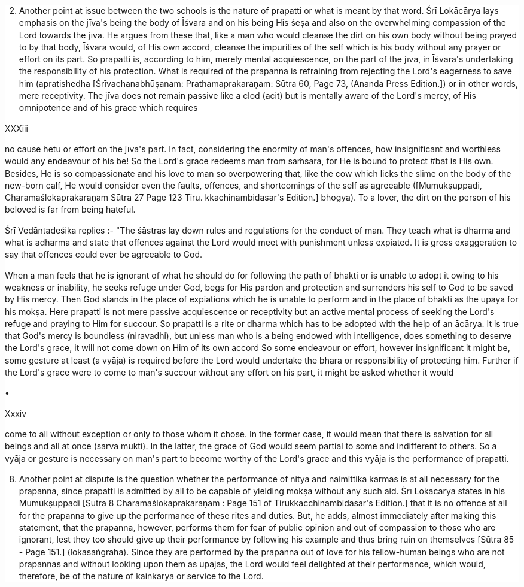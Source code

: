 2. Another point at issue between the two schools is the nature of prapatti or what is meant by that word. Śrī Lokācārya lays emphasis on the jīva's being the body of Īśvara and on his being His śeṣa and also on the overwhelming compassion of the Lord towards the jīva. He argues from these that, like a man who would cleanse the dirt on his own body without being prayed to by that body, Īśvara would, of His own accord, cleanse the impurities of the self which is his body without any prayer or effort on its part. So prapatti is, according to him, merely mental acquiescence, on the part of the jīva, in Īśvara's undertaking the responsibility of his protection. What is required of the prapanna is refraining from rejecting the Lord's eagerness to save him (apratishedha [Śrīvachanabhūṣanam: Prathamaprakaraṇam: Sūtra 60, Page 73, (Ananda Press Edition.]) or in other words, mere receptivity. The jīva does not remain passive like a clod (acit) but is mentally aware of the Lord's mercy, of His omnipotence and of his grace which requires

XXXiii

no cause hetu or effort on the jīva's part. In fact, considering the enormity of man's offences, how insignificant and worthless would any endeavour of his be! So the Lord's grace redeems man from saṁsāra, for He is bound to protect #bat is His own. Besides, He is so compassionate and his love to man so overpowering that, like the cow which licks the slime on the body of the new-born calf, He would consider even the faults, offences, and shortcomings of the self as agreeable ([Mumukṣuppadi, Charamaślokaprakaraṇam Sūtra 27 Page 123 Tiru. kkachinambidasar's Edition.] bhogya). To a lover, the dirt on the person of his beloved is far from being hateful.

Śrī Vedāntadeśika replies :- "The śāstras lay down rules and regulations for the conduct of man. They teach what is dharma and what is adharma and state that offences against the Lord would meet with punishment unless expiated. It is gross exaggeration to say that offences could ever be agreeable to God.

When a man feels that he is ignorant of what he should do for following the path of bhakti or is unable to adopt it owing to his weakness or inability, he seeks refuge under God, begs for His pardon and protection and surrenders his self to God to be saved by His mercy. Then God stands in the place of expiations which he is unable to perform and in the place of bhakti as the upāya for his mokṣa. Here prapatti is not mere passive acquiescence or receptivity but an active mental process of seeking the Lord's refuge and praying to Him for succour. So prapatti is a rite or dharma which has to be adopted with the help of an ācārya. It is true that God's mercy is boundless (niravadhi), but unless man who is a being endowed with intelligence, does something to deserve the Lord's grace, it will not come down on Him of its own accord So some endeavour or effort, however insignificant it might be, some gesture at least (a vyāja) is required before the Lord would undertake the bhara or responsibility of protecting him. Further if the Lord's grace were to come to man's succour without any effort on his part, it might be asked whether it would

•

Xxxiv


come to all without exception or only to those whom it chose. In the former case, it would mean that there is salvation for all beings and all at once (sarva mukti). In the latter, the grace of God would seem partial to some and indifferent to others. So a vyāja or gesture is necessary on man's part to become worthy of the Lord's grace and this vyāja is the performance of prapatti.

8. Another point at dispute is the question whether the performance of nitya and naimittika karmas is at all necessary for the prapanna, since prapatti is admitted by all to be capable of yielding mokṣa without any such aid. Śrī Lokācārya states in his Mumukṣuppadi [Sūtra 8 Charamaślokaprakaraṇam : Page 151 of Tirukkacchinambidasar's Edition.] that it is no offence at all for the prapanna to give up the performance of these rites and duties. But, he adds, almost immediately after making this statement, that the prapanna, however, performs them for fear of public opinion and out of compassion to those who are ignorant, lest they too should give up their performance by following his example and thus bring ruin on themselves [Sūtra 85 - Page 151.]  (lokasaṅgraha). Since they are performed by the prapanna out of love for his fellow-human beings who are not prapannas and without looking upon them as upājas, the Lord would feel delighted at their performance, which would, therefore, be of the nature of kainkarya or service to the Lord.
